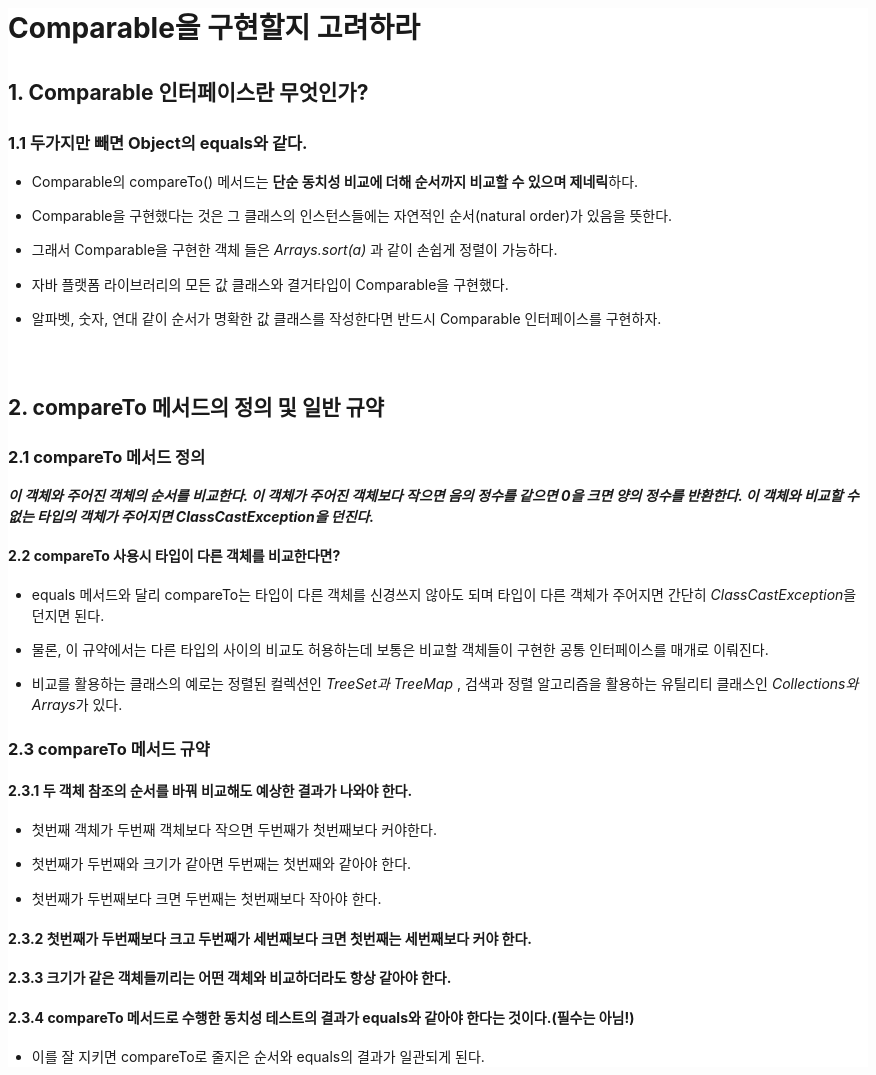 # Comparable을 구현할지 고려하라

## 1. Comparable 인터페이스란 무엇인가?

### 1.1 두가지만 빼면 Object의 equals와 같다.

- Comparable의 compareTo() 메서드는 **단순 동치성 비교에 더해 순서까지 비교할 수 있으며 제네릭**하다.

- Comparable을 구현했다는 것은 그 클래스의 인스턴스들에는 자연적인 순서(natural order)가 있음을 뜻한다.

- 그래서 Comparable을 구현한 객체 들은 *Arrays.sort(a)* 과 같이 손쉽게 정렬이 가능하다.

- 자바 플랫폼 라이브러리의 모든 값 클래스와 결거타입이 Comparable을 구현했다.

- 알파벳, 숫자, 연대 같이 순서가 명확한 값 클래스를 작성한다면 반드시 Comparable 인터페이스를 구현하자.

<br>

## 2. compareTo 메서드의 정의 및 일반 규약

### 2.1 compareTo 메서드 정의

 ***이 객체와 주어진 객체의 순서를 비교한다. 이 객체가 주어진 객체보다 작으면 음의 정수를 같으면 0을 크면 양의 정수를 반환한다. 이 객체와 비교할 수 없는 타입의 객체가 주어지면 ClassCastException을 던진다.***

#### 2.2 compareTo 사용시 타입이 다른 객체를 비교한다면?

- equals 메서드와 달리 compareTo는 타입이 다른 객체를 신경쓰지 않아도 되며 타입이 다른 객체가 주어지면 간단히 *ClassCastException*을 던지면 된다.

- 물론, 이 규약에서는 다른 타입의 사이의 비교도 허용하는데 보통은 비교할 객체들이 구현한 공통 인터페이스를 매개로 이뤄진다.

- 비교를 활용하는 클래스의 예로는 정렬된 컬렉션인 *TreeSet과 TreeMap* , 검색과 정렬 알고리즘을 활용하는 유틸리티 클래스인 *Collections와  Arrays*가 있다.

### 2.3 compareTo 메서드 규약

#### 2.3.1 두 객체 참조의 순서를 바꿔 비교해도 예상한 결과가 나와야 한다.

- 첫번째 객체가 두번째 객체보다 작으면 두번째가 첫번째보다 커야한다.

- 첫번째가 두번째와 크기가 같아면 두번째는 첫번째와 같아야 한다.

- 첫번째가 두번째보다 크면 두번째는 첫번째보다 작아야 한다.

#### 2.3.2 첫번째가 두번째보다 크고 두번째가 세번째보다 크면 첫번째는 세번째보다 커야 한다.

#### 2.3.3 크기가 같은 객체들끼리는 어떤 객체와 비교하더라도 항상 같아야 한다.

#### 2.3.4 compareTo 메서드로 수행한 동치성 테스트의 결과가 equals와 같아야 한다는 것이다.(필수는 아님!)

- 이를 잘 지키면 compareTo로 줄지은 순서와 equals의 결과가 일관되게 된다.
